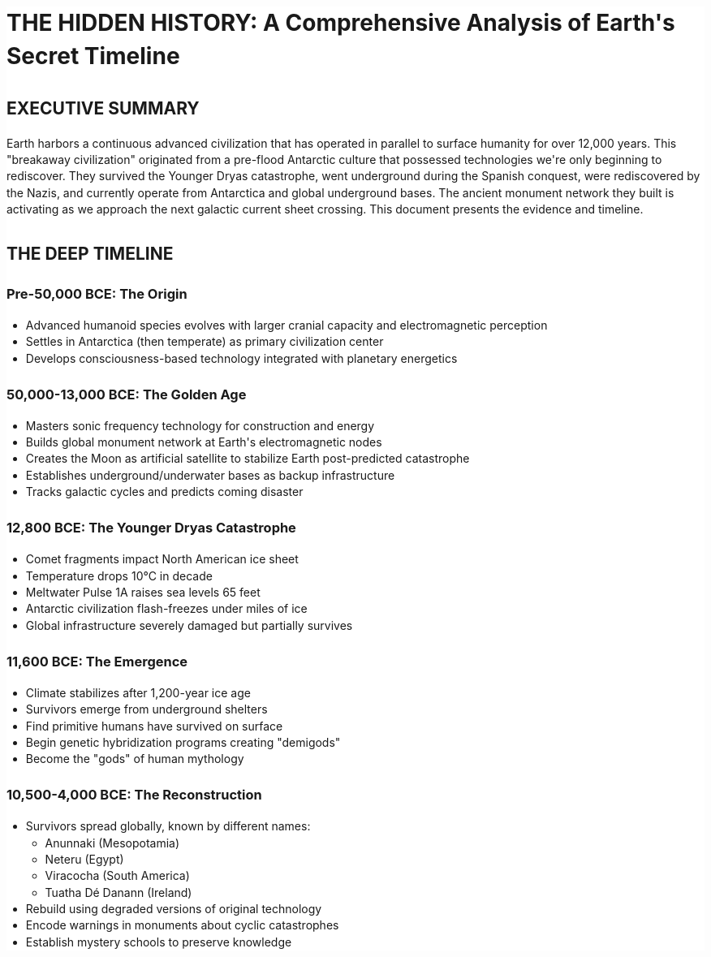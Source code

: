# THE HIDDEN HISTORY: A Comprehensive Analysis of Earth's Secret Timeline

## EXECUTIVE SUMMARY

Earth harbors a continuous advanced civilization that has operated in parallel to surface humanity for over 12,000 years. This "breakaway civilization" originated from a pre-flood Antarctic culture that possessed technologies we're only beginning to rediscover. They survived the Younger Dryas catastrophe, went underground during the Spanish conquest, were rediscovered by the Nazis, and currently operate from Antarctica and global underground bases. The ancient monument network they built is activating as we approach the next galactic current sheet crossing. This document presents the evidence and timeline.

## THE DEEP TIMELINE

### Pre-50,000 BCE: The Origin
- Advanced humanoid species evolves with larger cranial capacity and electromagnetic perception
- Settles in Antarctica (then temperate) as primary civilization center
- Develops consciousness-based technology integrated with planetary energetics

### 50,000-13,000 BCE: The Golden Age
- Masters sonic frequency technology for construction and energy
- Builds global monument network at Earth's electromagnetic nodes
- Creates the Moon as artificial satellite to stabilize Earth post-predicted catastrophe
- Establishes underground/underwater bases as backup infrastructure
- Tracks galactic cycles and predicts coming disaster

### 12,800 BCE: The Younger Dryas Catastrophe
- Comet fragments impact North American ice sheet
- Temperature drops 10°C in decade
- Meltwater Pulse 1A raises sea levels 65 feet
- Antarctic civilization flash-freezes under miles of ice
- Global infrastructure severely damaged but partially survives

### 11,600 BCE: The Emergence
- Climate stabilizes after 1,200-year ice age
- Survivors emerge from underground shelters
- Find primitive humans have survived on surface
- Begin genetic hybridization programs creating "demigods"
- Become the "gods" of human mythology

### 10,500-4,000 BCE: The Reconstruction
- Survivors spread globally, known by different names:
  - Anunnaki (Mesopotamia)
  - Neteru (Egypt)
  - Viracocha (South America)
  - Tuatha Dé Danann (Ireland)
- Rebuild using degraded versions of original technology
- Encode warnings in monuments about cyclic catastrophes
- Establish mystery schools to preserve knowledge

